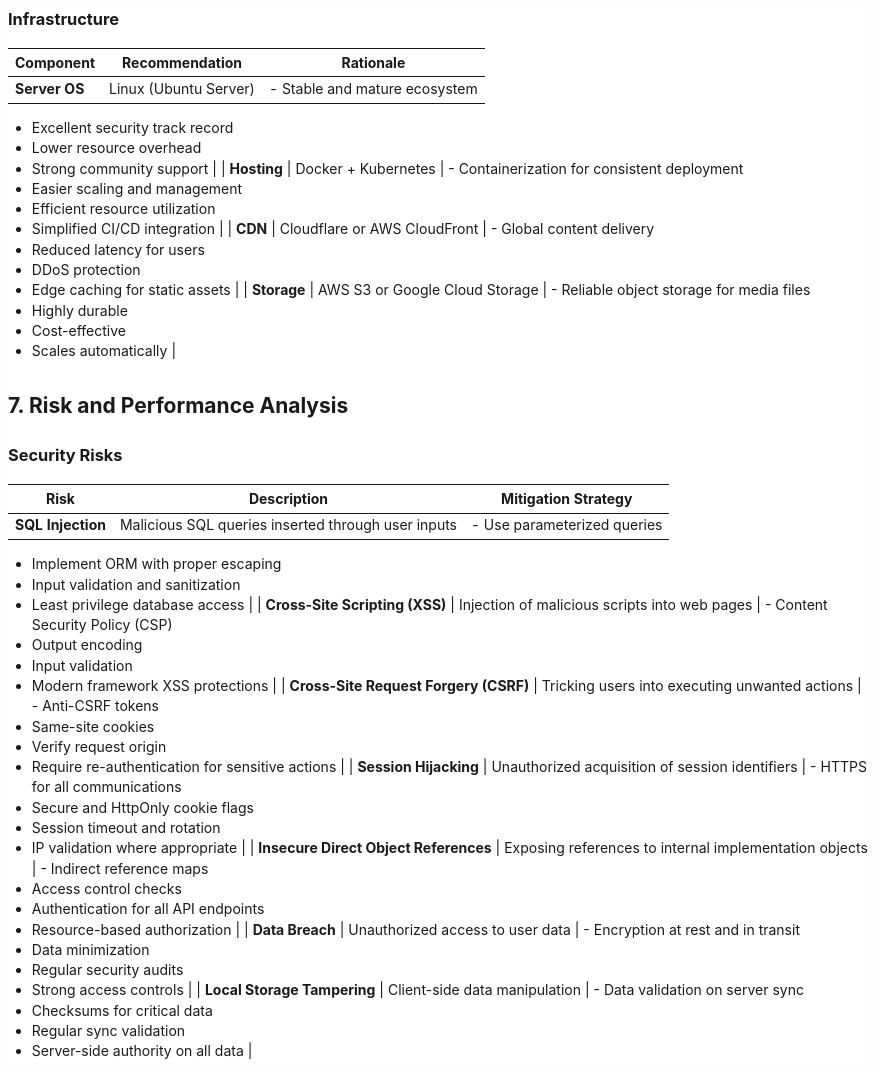 ### Infrastructure

| Component | Recommendation | Rationale |
| --- | --- | --- |
| **Server OS** | Linux (Ubuntu Server) | - Stable and mature ecosystem 
- Excellent security track record 
- Lower resource overhead 
- Strong community support |
| **Hosting** | Docker + Kubernetes | - Containerization for consistent deployment 
- Easier scaling and management 
- Efficient resource utilization 
- Simplified CI/CD integration |
| **CDN** | Cloudflare or AWS CloudFront | - Global content delivery 
- Reduced latency for users 
- DDoS protection 
- Edge caching for static assets |
| **Storage** | AWS S3 or Google Cloud Storage | - Reliable object storage for media files 
- Highly durable 
- Cost-effective 
- Scales automatically |

## 7. Risk and Performance Analysis

### Security Risks

| Risk | Description | Mitigation Strategy |
| --- | --- | --- |
| **SQL Injection** | Malicious SQL queries inserted through user inputs | - Use parameterized queries
- Implement ORM with proper escaping
- Input validation and sanitization
- Least privilege database access |
| **Cross-Site Scripting (XSS)** | Injection of malicious scripts into web pages | - Content Security Policy (CSP)
- Output encoding
- Input validation
- Modern framework XSS protections |
| **Cross-Site Request Forgery (CSRF)** | Tricking users into executing unwanted actions | - Anti-CSRF tokens
- Same-site cookies
- Verify request origin
- Require re-authentication for sensitive actions |
| **Session Hijacking** | Unauthorized acquisition of session identifiers | - HTTPS for all communications
- Secure and HttpOnly cookie flags
- Session timeout and rotation
- IP validation where appropriate |
| **Insecure Direct Object References** | Exposing references to internal implementation objects | - Indirect reference maps
- Access control checks
- Authentication for all API endpoints
- Resource-based authorization |
| **Data Breach** | Unauthorized access to user data | - Encryption at rest and in transit
- Data minimization
- Regular security audits
- Strong access controls |
| **Local Storage Tampering** | Client-side data manipulation | - Data validation on server sync
- Checksums for critical data
- Regular sync validation
- Server-side authority on all data |
